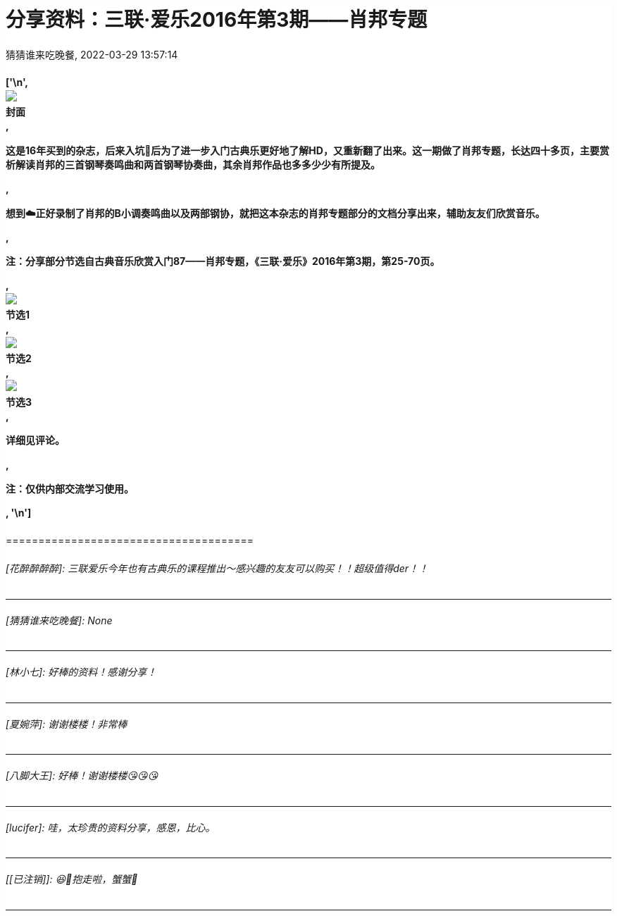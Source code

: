 # 分享资料：三联·爱乐2016年第3期——肖邦专题
猜猜谁来吃晚餐, 2022-03-29 13:57:14
#### ['\n', <div class="image-container image-float-center"><div class="image-wrapper"><img height="auto" src="https://img9.doubanio.com/view/group_topic/l/public/p538294547.jpg" width="500"/></div><div class="image-caption-wrapper"><div class="image-caption">封面</div></div></div>, <p data-align="">这是16年买到的杂志，后来入坑🦋后为了进一步入门古典乐更好地了解HD，又重新翻了出来。这一期做了肖邦专题，长达四十多页，主要赏析解读肖邦的三首钢琴奏鸣曲和两首钢琴协奏曲，其余肖邦作品也多多少少有所提及。</p>, <p data-align="">想到☁️正好录制了肖邦的B小调奏鸣曲以及两部钢协，就把这本杂志的肖邦专题部分的文档分享出来，辅助友友们欣赏音乐。</p>, <p data-align="">注：分享部分节选自古典音乐欣赏入门87——肖邦专题，《三联·爱乐》2016年第3期，第25-70页。</p>, <div class="image-container image-float-center"><div class="image-wrapper"><img height="auto" src="https://img9.doubanio.com/view/group_topic/l/public/p538294551.jpg" width="500"/></div><div class="image-caption-wrapper"><div class="image-caption">节选1</div></div></div>, <div class="image-container image-float-center"><div class="image-wrapper"><img height="auto" src="https://img9.doubanio.com/view/group_topic/l/public/p538294541.jpg" width="500"/></div><div class="image-caption-wrapper"><div class="image-caption">节选2</div></div></div>, <div class="image-container image-float-center"><div class="image-wrapper"><img height="auto" src="https://img9.doubanio.com/view/group_topic/l/public/p538294543.jpg" width="500"/></div><div class="image-caption-wrapper"><div class="image-caption">节选3</div></div></div>, <p data-align="">详细见评论。</p>, <p data-align="">注：仅供内部交流学习使用。</p>, '\n']
======================================

###### [花醉醉醉醉]: 三联爱乐今年也有古典乐的课程推出～感兴趣的友友可以购买！！超级值得der！！
---------------------------------------

###### [猜猜谁来吃晚餐]: None
---------------------------------------

###### [林小七]: 好棒的资料！感谢分享！
---------------------------------------

###### [夏婉萍]: 谢谢楼楼！非常棒
---------------------------------------

###### [八脚大王]: 好棒！谢谢楼楼😘😘😘
---------------------------------------

###### [lucifer]: 哇，太珍贵的资料分享，感恩，比心。
---------------------------------------

###### [[已注销]]: 😆🥰抱走啦，蟹蟹🦀️
---------------------------------------
